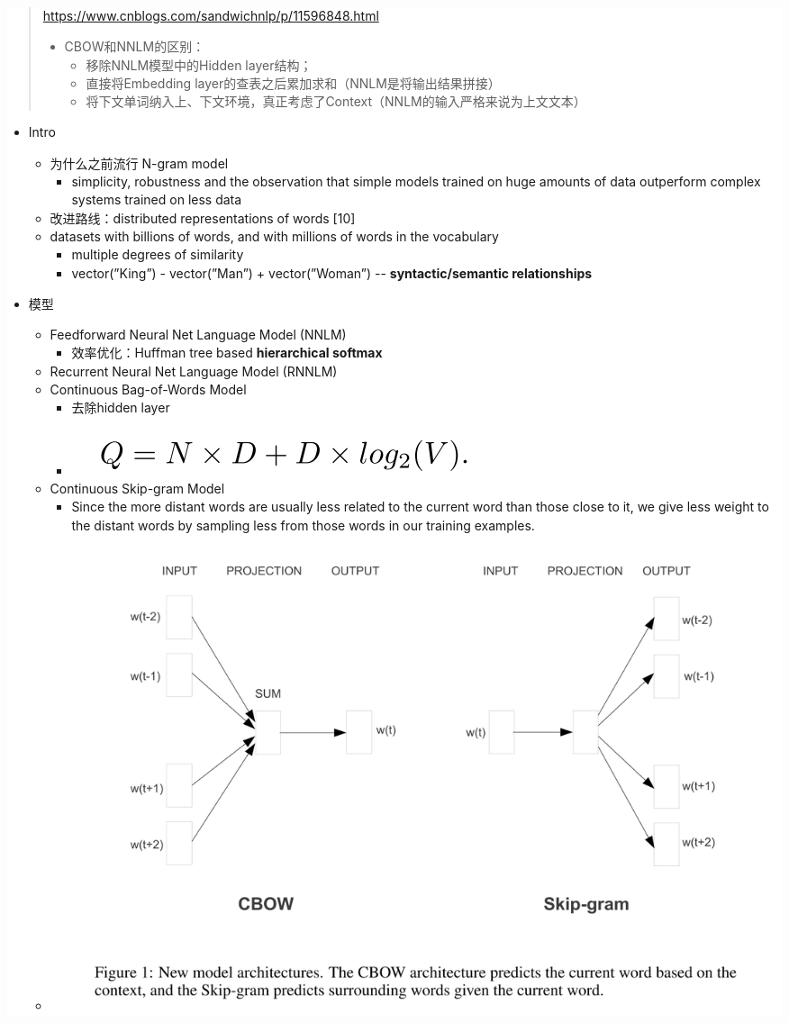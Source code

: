 > https://www.cnblogs.com/sandwichnlp/p/11596848.html
>
> * CBOW和NNLM的区别：
>   * 移除NNLM模型中的Hidden layer结构；
>   * 直接将Embedding layer的查表之后累加求和（NNLM是将输出结果拼接）
>   * 将下文单词纳入上、下文环境，真正考虑了Context（NNLM的输入严格来说为上文文本）

* Intro
  * 为什么之前流行 N-gram model
    * simplicity, robustness and the observation that simple models trained on huge amounts of data outperform complex systems trained on less data
  * 改进路线：distributed representations of words [10]
  * datasets with billions of words, and with millions of words in the vocabulary
    * multiple degrees of similarity
    * vector(”King”) - vector(”Man”) + vector(”Woman”)   -- **syntactic/semantic relationships**

* 模型

  * Feedforward Neural Net Language Model (NNLM)
    * 效率优化：Huffman tree based **hierarchical softmax**
  * Recurrent Neural Net Language Model (RNNLM)
  * Continuous Bag-of-Words Model
    * 去除hidden layer
    * ![image-20241230025152492](./Machine-Learning/image-20241230025152492.png)
  * Continuous Skip-gram Model
    * Since the more distant words are usually less related to the current
      word than those close to it, we give less weight to the distant words by sampling less from those words in our training examples.
  * ![image-20241230025140727](./Machine-Learning/image-20241230025140727.png)
